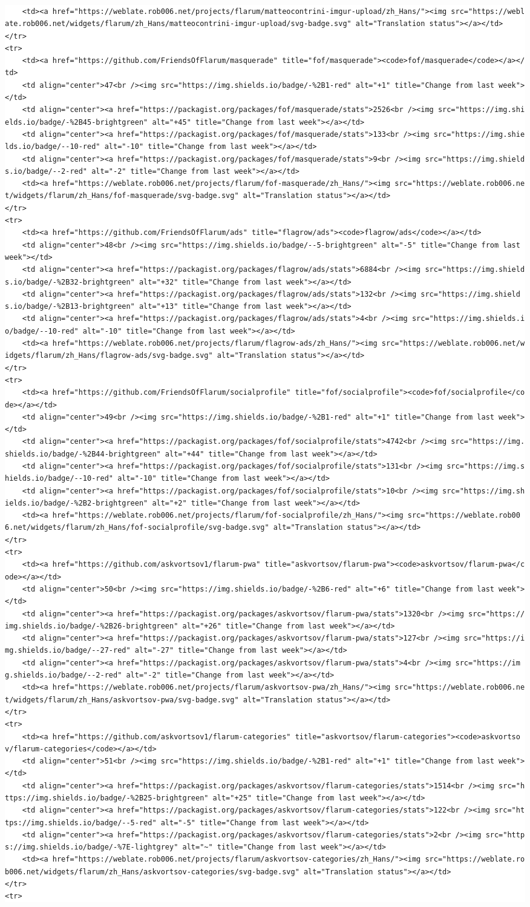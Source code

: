 		<td><a href="https://weblate.rob006.net/projects/flarum/matteocontrini-imgur-upload/zh_Hans/"><img src="https://weblate.rob006.net/widgets/flarum/zh_Hans/matteocontrini-imgur-upload/svg-badge.svg" alt="Translation status"></a></td>
	</tr>
	<tr>
		<td><a href="https://github.com/FriendsOfFlarum/masquerade" title="fof/masquerade"><code>fof/masquerade</code></a></td>
		<td align="center">47<br /><img src="https://img.shields.io/badge/-%2B1-red" alt="+1" title="Change from last week"></td>
		<td align="center"><a href="https://packagist.org/packages/fof/masquerade/stats">2526<br /><img src="https://img.shields.io/badge/-%2B45-brightgreen" alt="+45" title="Change from last week"></a></td>
		<td align="center"><a href="https://packagist.org/packages/fof/masquerade/stats">133<br /><img src="https://img.shields.io/badge/--10-red" alt="-10" title="Change from last week"></a></td>
		<td align="center"><a href="https://packagist.org/packages/fof/masquerade/stats">9<br /><img src="https://img.shields.io/badge/--2-red" alt="-2" title="Change from last week"></a></td>
		<td><a href="https://weblate.rob006.net/projects/flarum/fof-masquerade/zh_Hans/"><img src="https://weblate.rob006.net/widgets/flarum/zh_Hans/fof-masquerade/svg-badge.svg" alt="Translation status"></a></td>
	</tr>
	<tr>
		<td><a href="https://github.com/FriendsOfFlarum/ads" title="flagrow/ads"><code>flagrow/ads</code></a></td>
		<td align="center">48<br /><img src="https://img.shields.io/badge/--5-brightgreen" alt="-5" title="Change from last week"></td>
		<td align="center"><a href="https://packagist.org/packages/flagrow/ads/stats">6884<br /><img src="https://img.shields.io/badge/-%2B32-brightgreen" alt="+32" title="Change from last week"></a></td>
		<td align="center"><a href="https://packagist.org/packages/flagrow/ads/stats">132<br /><img src="https://img.shields.io/badge/-%2B13-brightgreen" alt="+13" title="Change from last week"></a></td>
		<td align="center"><a href="https://packagist.org/packages/flagrow/ads/stats">4<br /><img src="https://img.shields.io/badge/--10-red" alt="-10" title="Change from last week"></a></td>
		<td><a href="https://weblate.rob006.net/projects/flarum/flagrow-ads/zh_Hans/"><img src="https://weblate.rob006.net/widgets/flarum/zh_Hans/flagrow-ads/svg-badge.svg" alt="Translation status"></a></td>
	</tr>
	<tr>
		<td><a href="https://github.com/FriendsOfFlarum/socialprofile" title="fof/socialprofile"><code>fof/socialprofile</code></a></td>
		<td align="center">49<br /><img src="https://img.shields.io/badge/-%2B1-red" alt="+1" title="Change from last week"></td>
		<td align="center"><a href="https://packagist.org/packages/fof/socialprofile/stats">4742<br /><img src="https://img.shields.io/badge/-%2B44-brightgreen" alt="+44" title="Change from last week"></a></td>
		<td align="center"><a href="https://packagist.org/packages/fof/socialprofile/stats">131<br /><img src="https://img.shields.io/badge/--10-red" alt="-10" title="Change from last week"></a></td>
		<td align="center"><a href="https://packagist.org/packages/fof/socialprofile/stats">10<br /><img src="https://img.shields.io/badge/-%2B2-brightgreen" alt="+2" title="Change from last week"></a></td>
		<td><a href="https://weblate.rob006.net/projects/flarum/fof-socialprofile/zh_Hans/"><img src="https://weblate.rob006.net/widgets/flarum/zh_Hans/fof-socialprofile/svg-badge.svg" alt="Translation status"></a></td>
	</tr>
	<tr>
		<td><a href="https://github.com/askvortsov1/flarum-pwa" title="askvortsov/flarum-pwa"><code>askvortsov/flarum-pwa</code></a></td>
		<td align="center">50<br /><img src="https://img.shields.io/badge/-%2B6-red" alt="+6" title="Change from last week"></td>
		<td align="center"><a href="https://packagist.org/packages/askvortsov/flarum-pwa/stats">1320<br /><img src="https://img.shields.io/badge/-%2B26-brightgreen" alt="+26" title="Change from last week"></a></td>
		<td align="center"><a href="https://packagist.org/packages/askvortsov/flarum-pwa/stats">127<br /><img src="https://img.shields.io/badge/--27-red" alt="-27" title="Change from last week"></a></td>
		<td align="center"><a href="https://packagist.org/packages/askvortsov/flarum-pwa/stats">4<br /><img src="https://img.shields.io/badge/--2-red" alt="-2" title="Change from last week"></a></td>
		<td><a href="https://weblate.rob006.net/projects/flarum/askvortsov-pwa/zh_Hans/"><img src="https://weblate.rob006.net/widgets/flarum/zh_Hans/askvortsov-pwa/svg-badge.svg" alt="Translation status"></a></td>
	</tr>
	<tr>
		<td><a href="https://github.com/askvortsov1/flarum-categories" title="askvortsov/flarum-categories"><code>askvortsov/flarum-categories</code></a></td>
		<td align="center">51<br /><img src="https://img.shields.io/badge/-%2B1-red" alt="+1" title="Change from last week"></td>
		<td align="center"><a href="https://packagist.org/packages/askvortsov/flarum-categories/stats">1514<br /><img src="https://img.shields.io/badge/-%2B25-brightgreen" alt="+25" title="Change from last week"></a></td>
		<td align="center"><a href="https://packagist.org/packages/askvortsov/flarum-categories/stats">122<br /><img src="https://img.shields.io/badge/--5-red" alt="-5" title="Change from last week"></a></td>
		<td align="center"><a href="https://packagist.org/packages/askvortsov/flarum-categories/stats">2<br /><img src="https://img.shields.io/badge/-%7E-lightgrey" alt="~" title="Change from last week"></a></td>
		<td><a href="https://weblate.rob006.net/projects/flarum/askvortsov-categories/zh_Hans/"><img src="https://weblate.rob006.net/widgets/flarum/zh_Hans/askvortsov-categories/svg-badge.svg" alt="Translation status"></a></td>
	</tr>
	<tr>